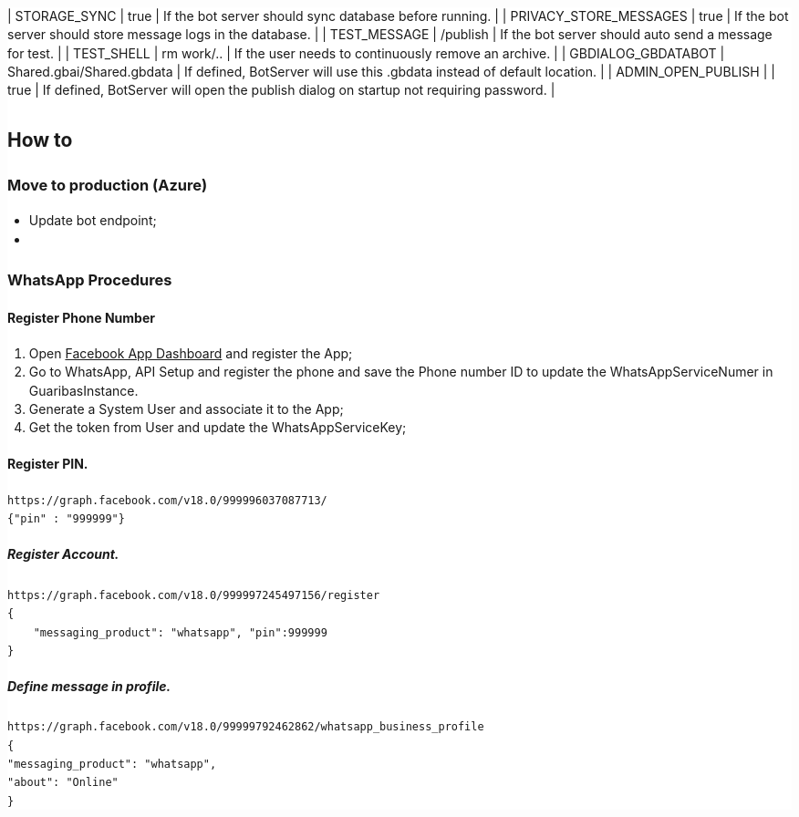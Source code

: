 | STORAGE_SYNC           | true                                             | If the bot server should sync database before running.                   |
| PRIVACY_STORE_MESSAGES | true                                             | If the bot server should store message logs in the database.             |
| TEST_MESSAGE           | /publish                                         | If the bot server should auto send a message for test.                   |
| TEST_SHELL             | rm work/..                                       | If the user needs to continuously remove an archive.                     |
| GBDIALOG_GBDATABOT     | Shared.gbai/Shared.gbdata                        | If defined, BotServer will use this .gbdata instead of default location. |
| ADMIN_OPEN_PUBLISH     |                                                  | true                                                                     | If defined, BotServer will open the publish dialog on startup not requiring password. |

## How to

### Move to production (Azure)

- Update bot endpoint;
-

### WhatsApp Procedures

#### Register Phone Number

1. Open [Facebook App Dashboard](https://developers.facebook.com/apps) and register the App;
2. Go to WhatsApp, API Setup and register the phone and save the Phone number ID to update the WhatsAppServiceNumer in GuaribasInstance.
3. Generate a System User and associate it to the App;
4. Get the token from User and update the WhatsAppServiceKey;

#### Register PIN.

```
https://graph.facebook.com/v18.0/999996037087713/
{"pin" : "999999"}
```

##### Register Account.

```
https://graph.facebook.com/v18.0/999997245497156/register
{
    "messaging_product": "whatsapp", "pin":999999
}
```

##### Define message in profile.

```
https://graph.facebook.com/v18.0/99999792462862/whatsapp_business_profile
{
"messaging_product": "whatsapp",
"about": "Online"
}
```
